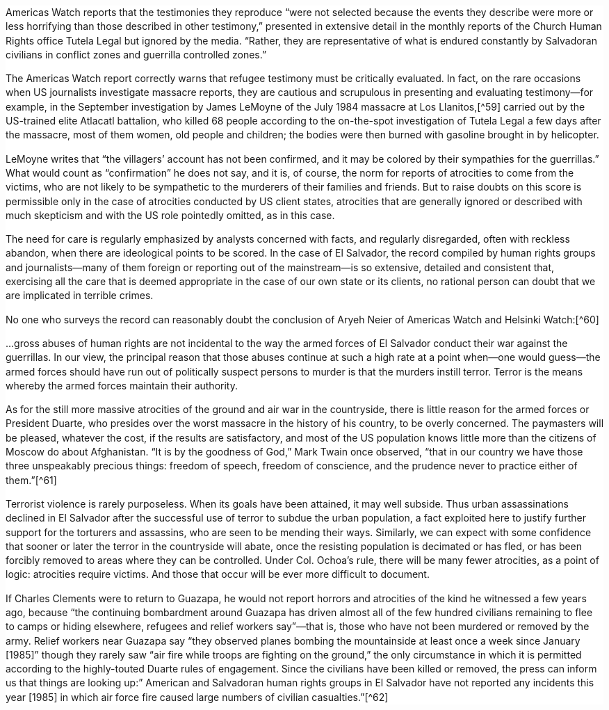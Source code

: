 Americas Watch reports that the testimonies they reproduce “were not selected because the events they describe were more or less horrifying than those described in other testimony,” presented in extensive detail in the monthly reports of the Church Human Rights office Tutela Legal but ignored by the media. “Rather, they are representative of what is endured constantly by Salvadoran civilians in conflict zones and guerrilla controlled zones.”

The Americas Watch report correctly warns that refugee testimony must be critically evaluated. In fact, on the rare occasions when US journalists investigate massacre reports, they are cautious and scrupulous in presenting and evaluating testimony—for example, in the September investigation by James LeMoyne of the July 1984 massacre at Los Llanitos,[^59] carried out by the US-trained elite Atlacatl battalion, who killed 68 people according to the on-the-spot investigation of Tutela Legal a few days after the massacre, most of them women, old people and children; the bodies were then burned with gasoline brought in by helicopter.

LeMoyne writes that “the villagers’ account has not been confirmed, and it may be colored by their sympathies for the guerrillas.” What would count as “confirmation” he does not say, and it is, of course, the norm for reports of atrocities to come from the victims, who are not likely to be sympathetic to the murderers of their families and friends. But to raise doubts on this score is permissible only in the case of atrocities conducted by US client states, atrocities that are generally ignored or described with much skepticism and with the US role pointedly omitted, as in this case.

The need for care is regularly emphasized by analysts concerned with facts, and regularly disregarded, often with reckless abandon, when there are ideological points to be scored. In the case of El Salvador, the record compiled by human rights groups and journalists—many of them foreign or reporting out of the mainstream—is so extensive, detailed and consistent that, exercising all the care that is deemed appropriate in the case of our own state or its clients, no rational person can doubt that we are implicated in terrible crimes.

No one who surveys the record can reasonably doubt the conclusion of Aryeh Neier of Americas Watch and Helsinki Watch:[^60]

...gross abuses of human rights are not incidental to the way the armed forces of El Salvador conduct their war against the guerrillas. In our view, the principal reason that those abuses continue at such a high rate at a point when—one would guess—the armed forces should have run out of politically suspect persons to murder is that the murders instill terror. Terror is the means whereby the armed forces maintain their authority.

As for the still more massive atrocities of the ground and air war in the countryside, there is little reason for the armed forces or President Duarte, who presides over the worst massacre in the history of his country, to be overly concerned. The paymasters will be pleased, whatever the cost, if the results are satisfactory, and most of the US population knows little more than the citizens of Moscow do about Afghanistan. “It is by the goodness of God,” Mark Twain once observed, “that in our country we have those three unspeakably precious things: freedom of speech, freedom of conscience, and the prudence never to practice either of them.”[^61]

Terrorist violence is rarely purposeless. When its goals have been attained, it may well subside. Thus urban assassinations declined in El Salvador after the successful use of terror to subdue the urban population, a fact exploited here to justify further support for the torturers and assassins, who are seen to be mending their ways. Similarly, we can expect with some confidence that sooner or later the terror in the countryside will abate, once the resisting population is decimated or has fled, or has been forcibly removed to areas where they can be controlled. Under Col. Ochoa’s rule, there will be many fewer atrocities, as a point of logic: atrocities require victims. And those that occur will be ever more difficult to document.

If Charles Clements were to return to Guazapa, he would not report horrors and atrocities of the kind he witnessed a few years ago, because “the continuing bombardment around Guazapa has driven almost all of the few hundred civilians remaining to flee to camps or hiding elsewhere, refugees and relief workers say”—that is, those who have not been murdered or removed by the army. Relief workers near Guazapa say “they observed planes bombing the mountainside at least once a week since January [1985]” though they rarely saw “air fire while troops are fighting on the ground,” the only circumstance in which it is permitted according to the highly-touted Duarte rules of engagement. Since the civilians have been killed or removed, the press can inform us that things are looking up:” American and Salvadoran human rights groups in El Salvador have not reported any incidents this year [1985] in which air force fire caused large numbers of civilian casualties.”[^62]

